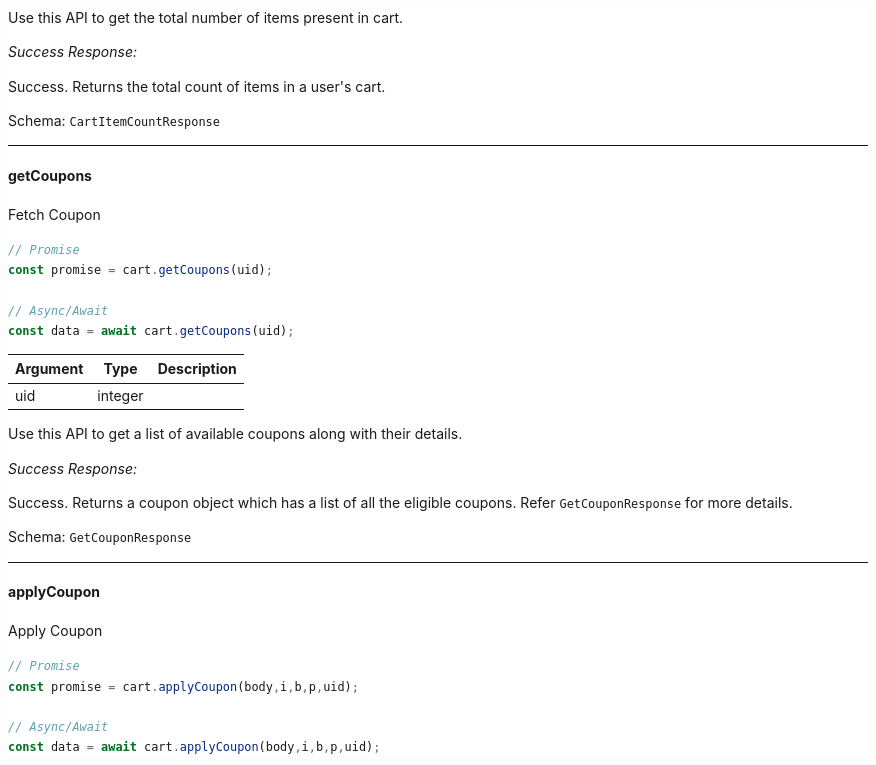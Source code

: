 Use this API to get the total number of items present in cart.

*Success Response:*



Success. Returns the total count of items in a user's cart.


Schema: `CartItemCountResponse`









---


#### getCoupons
Fetch Coupon

```javascript
// Promise
const promise = cart.getCoupons(uid);

// Async/Await
const data = await cart.getCoupons(uid);
```

| Argument  |  Type  | Description |
| --------- | ----  | --- |
| uid | integer |  | 

Use this API to get a list of available coupons along with their details.

*Success Response:*



Success. Returns a coupon object which has a list of all the eligible coupons. Refer `GetCouponResponse` for more details.


Schema: `GetCouponResponse`









---


#### applyCoupon
Apply Coupon

```javascript
// Promise
const promise = cart.applyCoupon(body,i,b,p,uid);

// Async/Await
const data = await cart.applyCoupon(body,i,b,p,uid);
```
